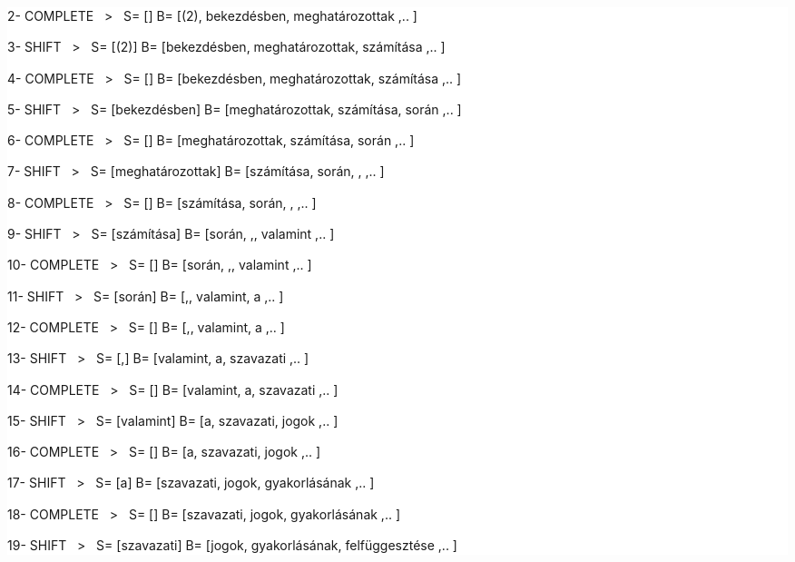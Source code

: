 

2- COMPLETE&nbsp;&nbsp;&nbsp;>&nbsp;&nbsp;&nbsp;S= []   B= [(2), bekezdésben, meghatározottak ,.. ]



3- SHIFT&nbsp;&nbsp;&nbsp;>&nbsp;&nbsp;&nbsp;S= [(2)]   B= [bekezdésben, meghatározottak, számítása ,.. ]



4- COMPLETE&nbsp;&nbsp;&nbsp;>&nbsp;&nbsp;&nbsp;S= []   B= [bekezdésben, meghatározottak, számítása ,.. ]



5- SHIFT&nbsp;&nbsp;&nbsp;>&nbsp;&nbsp;&nbsp;S= [bekezdésben]   B= [meghatározottak, számítása, során ,.. ]



6- COMPLETE&nbsp;&nbsp;&nbsp;>&nbsp;&nbsp;&nbsp;S= []   B= [meghatározottak, számítása, során ,.. ]



7- SHIFT&nbsp;&nbsp;&nbsp;>&nbsp;&nbsp;&nbsp;S= [meghatározottak]   B= [számítása, során, , ,.. ]



8- COMPLETE&nbsp;&nbsp;&nbsp;>&nbsp;&nbsp;&nbsp;S= []   B= [számítása, során, , ,.. ]



9- SHIFT&nbsp;&nbsp;&nbsp;>&nbsp;&nbsp;&nbsp;S= [számítása]   B= [során, ,, valamint ,.. ]



10- COMPLETE&nbsp;&nbsp;&nbsp;>&nbsp;&nbsp;&nbsp;S= []   B= [során, ,, valamint ,.. ]



11- SHIFT&nbsp;&nbsp;&nbsp;>&nbsp;&nbsp;&nbsp;S= [során]   B= [,, valamint, a ,.. ]



12- COMPLETE&nbsp;&nbsp;&nbsp;>&nbsp;&nbsp;&nbsp;S= []   B= [,, valamint, a ,.. ]



13- SHIFT&nbsp;&nbsp;&nbsp;>&nbsp;&nbsp;&nbsp;S= [,]   B= [valamint, a, szavazati ,.. ]



14- COMPLETE&nbsp;&nbsp;&nbsp;>&nbsp;&nbsp;&nbsp;S= []   B= [valamint, a, szavazati ,.. ]



15- SHIFT&nbsp;&nbsp;&nbsp;>&nbsp;&nbsp;&nbsp;S= [valamint]   B= [a, szavazati, jogok ,.. ]



16- COMPLETE&nbsp;&nbsp;&nbsp;>&nbsp;&nbsp;&nbsp;S= []   B= [a, szavazati, jogok ,.. ]



17- SHIFT&nbsp;&nbsp;&nbsp;>&nbsp;&nbsp;&nbsp;S= [a]   B= [szavazati, jogok, gyakorlásának ,.. ]



18- COMPLETE&nbsp;&nbsp;&nbsp;>&nbsp;&nbsp;&nbsp;S= []   B= [szavazati, jogok, gyakorlásának ,.. ]



19- SHIFT&nbsp;&nbsp;&nbsp;>&nbsp;&nbsp;&nbsp;S= [szavazati]   B= [jogok, gyakorlásának, felfüggesztése ,.. ]
